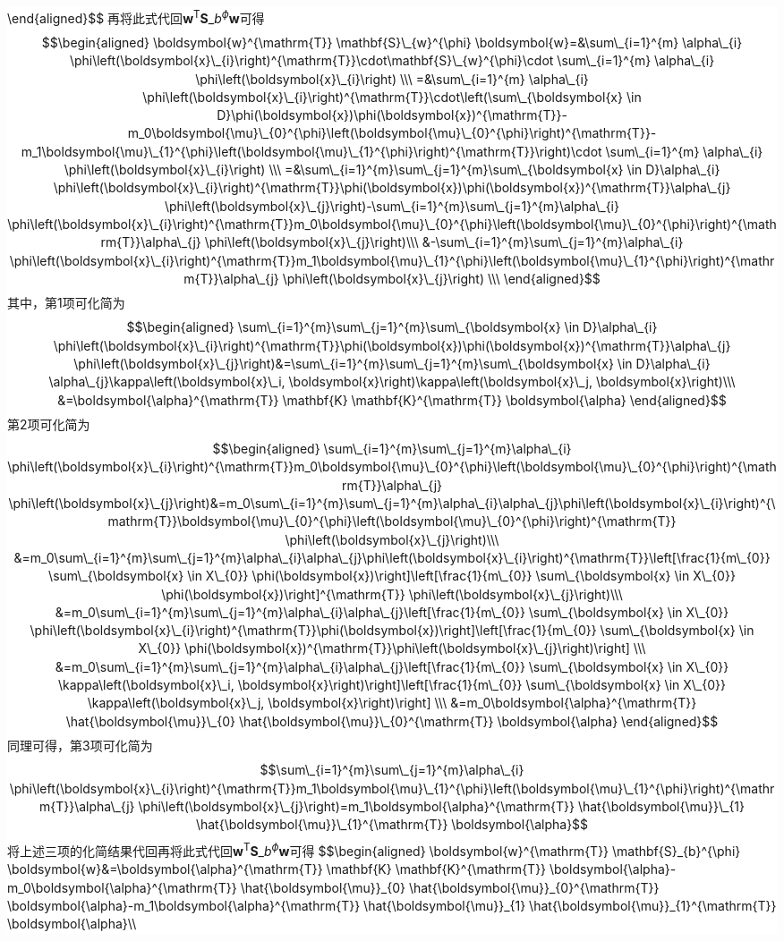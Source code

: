 \end{aligned}$$
再将此式代回$\boldsymbol{w}^{\mathrm{T}} \mathbf{S}\_{b}^{\phi} \boldsymbol{w}$可得
$$\begin{aligned}
\boldsymbol{w}^{\mathrm{T}} \mathbf{S}\_{w}^{\phi} \boldsymbol{w}=&\sum\_{i=1}^{m} \alpha\_{i} \phi\left(\boldsymbol{x}\_{i}\right)^{\mathrm{T}}\cdot\mathbf{S}\_{w}^{\phi}\cdot \sum\_{i=1}^{m} \alpha\_{i} \phi\left(\boldsymbol{x}\_{i}\right) \\\
=&\sum\_{i=1}^{m} \alpha\_{i} \phi\left(\boldsymbol{x}\_{i}\right)^{\mathrm{T}}\cdot\left(\sum\_{\boldsymbol{x} \in  D}\phi(\boldsymbol{x})\phi(\boldsymbol{x})^{\mathrm{T}}-m_0\boldsymbol{\mu}\_{0}^{\phi}\left(\boldsymbol{\mu}\_{0}^{\phi}\right)^{\mathrm{T}}-m_1\boldsymbol{\mu}\_{1}^{\phi}\left(\boldsymbol{\mu}\_{1}^{\phi}\right)^{\mathrm{T}}\right)\cdot \sum\_{i=1}^{m} \alpha\_{i} \phi\left(\boldsymbol{x}\_{i}\right) \\\
=&\sum\_{i=1}^{m}\sum\_{j=1}^{m}\sum\_{\boldsymbol{x} \in  D}\alpha\_{i} \phi\left(\boldsymbol{x}\_{i}\right)^{\mathrm{T}}\phi(\boldsymbol{x})\phi(\boldsymbol{x})^{\mathrm{T}}\alpha\_{j} \phi\left(\boldsymbol{x}\_{j}\right)-\sum\_{i=1}^{m}\sum\_{j=1}^{m}\alpha\_{i} \phi\left(\boldsymbol{x}\_{i}\right)^{\mathrm{T}}m_0\boldsymbol{\mu}\_{0}^{\phi}\left(\boldsymbol{\mu}\_{0}^{\phi}\right)^{\mathrm{T}}\alpha\_{j} \phi\left(\boldsymbol{x}\_{j}\right)\\\
&-\sum\_{i=1}^{m}\sum\_{j=1}^{m}\alpha\_{i} \phi\left(\boldsymbol{x}\_{i}\right)^{\mathrm{T}}m_1\boldsymbol{\mu}\_{1}^{\phi}\left(\boldsymbol{\mu}\_{1}^{\phi}\right)^{\mathrm{T}}\alpha\_{j} \phi\left(\boldsymbol{x}\_{j}\right) \\\
\end{aligned}$$
其中，第1项可化简为
$$\begin{aligned}
\sum\_{i=1}^{m}\sum\_{j=1}^{m}\sum\_{\boldsymbol{x} \in  D}\alpha\_{i} \phi\left(\boldsymbol{x}\_{i}\right)^{\mathrm{T}}\phi(\boldsymbol{x})\phi(\boldsymbol{x})^{\mathrm{T}}\alpha\_{j} \phi\left(\boldsymbol{x}\_{j}\right)&=\sum\_{i=1}^{m}\sum\_{j=1}^{m}\sum\_{\boldsymbol{x} \in  D}\alpha\_{i} \alpha\_{j}\kappa\left(\boldsymbol{x}\_i, \boldsymbol{x}\right)\kappa\left(\boldsymbol{x}\_j, \boldsymbol{x}\right)\\\
&=\boldsymbol{\alpha}^{\mathrm{T}} \mathbf{K} \mathbf{K}^{\mathrm{T}} \boldsymbol{\alpha}
\end{aligned}$$
第2项可化简为
$$\begin{aligned}
\sum\_{i=1}^{m}\sum\_{j=1}^{m}\alpha\_{i} \phi\left(\boldsymbol{x}\_{i}\right)^{\mathrm{T}}m_0\boldsymbol{\mu}\_{0}^{\phi}\left(\boldsymbol{\mu}\_{0}^{\phi}\right)^{\mathrm{T}}\alpha\_{j} \phi\left(\boldsymbol{x}\_{j}\right)&=m_0\sum\_{i=1}^{m}\sum\_{j=1}^{m}\alpha\_{i}\alpha\_{j}\phi\left(\boldsymbol{x}\_{i}\right)^{\mathrm{T}}\boldsymbol{\mu}\_{0}^{\phi}\left(\boldsymbol{\mu}\_{0}^{\phi}\right)^{\mathrm{T}} \phi\left(\boldsymbol{x}\_{j}\right)\\\
&=m_0\sum\_{i=1}^{m}\sum\_{j=1}^{m}\alpha\_{i}\alpha\_{j}\phi\left(\boldsymbol{x}\_{i}\right)^{\mathrm{T}}\left[\frac{1}{m\_{0}} \sum\_{\boldsymbol{x} \in X\_{0}} \phi(\boldsymbol{x})\right]\left[\frac{1}{m\_{0}} \sum\_{\boldsymbol{x} \in X\_{0}} \phi(\boldsymbol{x})\right]^{\mathrm{T}} \phi\left(\boldsymbol{x}\_{j}\right)\\\
&=m_0\sum\_{i=1}^{m}\sum\_{j=1}^{m}\alpha\_{i}\alpha\_{j}\left[\frac{1}{m\_{0}} \sum\_{\boldsymbol{x} \in X\_{0}} \phi\left(\boldsymbol{x}\_{i}\right)^{\mathrm{T}}\phi(\boldsymbol{x})\right]\left[\frac{1}{m\_{0}} \sum\_{\boldsymbol{x} \in X\_{0}} \phi(\boldsymbol{x})^{\mathrm{T}}\phi\left(\boldsymbol{x}\_{j}\right)\right] \\\
&=m_0\sum\_{i=1}^{m}\sum\_{j=1}^{m}\alpha\_{i}\alpha\_{j}\left[\frac{1}{m\_{0}} \sum\_{\boldsymbol{x} \in X\_{0}} \kappa\left(\boldsymbol{x}\_i, \boldsymbol{x}\right)\right]\left[\frac{1}{m\_{0}} \sum\_{\boldsymbol{x} \in X\_{0}} \kappa\left(\boldsymbol{x}\_j, \boldsymbol{x}\right)\right] \\\
&=m_0\boldsymbol{\alpha}^{\mathrm{T}} \hat{\boldsymbol{\mu}}\_{0} \hat{\boldsymbol{\mu}}\_{0}^{\mathrm{T}} \boldsymbol{\alpha}
\end{aligned}$$
同理可得，第3项可化简为
$$\sum\_{i=1}^{m}\sum\_{j=1}^{m}\alpha\_{i} \phi\left(\boldsymbol{x}\_{i}\right)^{\mathrm{T}}m_1\boldsymbol{\mu}\_{1}^{\phi}\left(\boldsymbol{\mu}\_{1}^{\phi}\right)^{\mathrm{T}}\alpha\_{j} \phi\left(\boldsymbol{x}\_{j}\right)=m_1\boldsymbol{\alpha}^{\mathrm{T}} \hat{\boldsymbol{\mu}}\_{1} \hat{\boldsymbol{\mu}}\_{1}^{\mathrm{T}} \boldsymbol{\alpha}$$
将上述三项的化简结果代回再将此式代回$\boldsymbol{w}^{\mathrm{T}} \mathbf{S}\_{b}^{\phi} \boldsymbol{w}$可得
$$\begin{aligned}
\boldsymbol{w}^{\mathrm{T}} \mathbf{S}\_{b}^{\phi} \boldsymbol{w}&=\boldsymbol{\alpha}^{\mathrm{T}} \mathbf{K} \mathbf{K}^{\mathrm{T}} \boldsymbol{\alpha}-m_0\boldsymbol{\alpha}^{\mathrm{T}} \hat{\boldsymbol{\mu}}\_{0} \hat{\boldsymbol{\mu}}\_{0}^{\mathrm{T}} \boldsymbol{\alpha}-m_1\boldsymbol{\alpha}^{\mathrm{T}} \hat{\boldsymbol{\mu}}\_{1} \hat{\boldsymbol{\mu}}\_{1}^{\mathrm{T}} \boldsymbol{\alpha}\\\